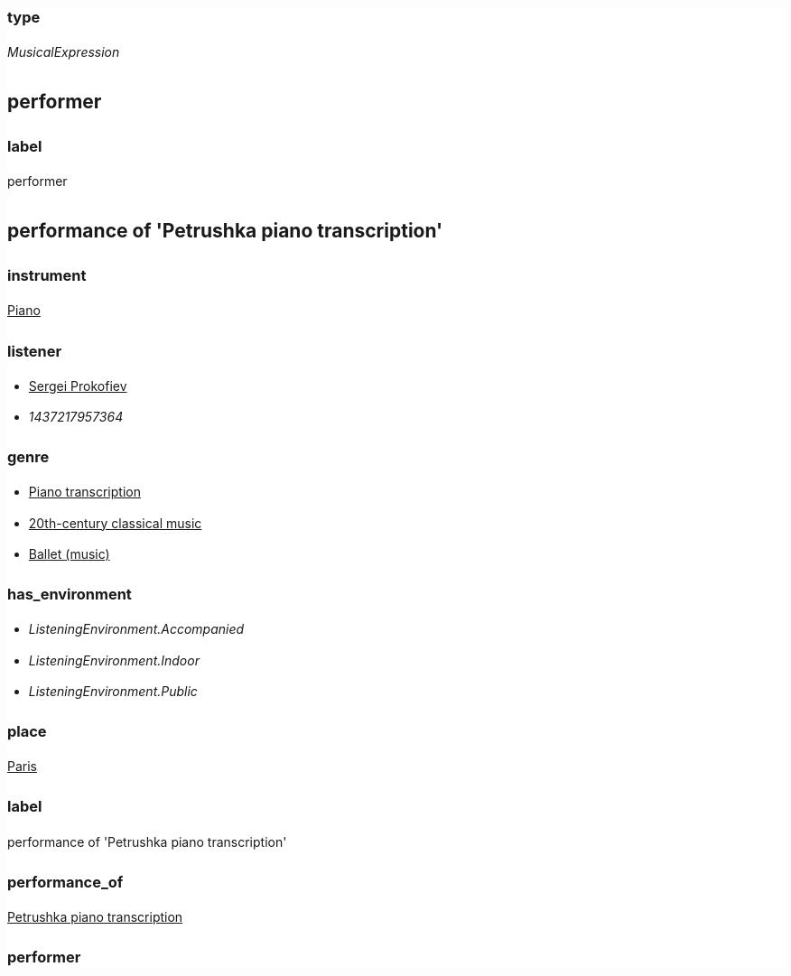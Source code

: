 ### type


*MusicalExpression*

## performer

### label


performer

## performance of 'Petrushka piano transcription'

### instrument


[Piano](#Piano)

### listener

 - [Sergei Prokofiev](#Sergei-Prokofiev)

 - *1437217957364*

### genre

 - [Piano transcription](#Piano-transcription)

 - [20th-century classical music](#20th-century-classical-music)

 - [Ballet (music)](#Ballet-(music))

### has_environment

 - *ListeningEnvironment.Accompanied*

 - *ListeningEnvironment.Indoor*

 - *ListeningEnvironment.Public*

### place


[Paris](#Paris)

### label


performance of 'Petrushka piano transcription'

### performance_of


[Petrushka piano transcription](#Petrushka-piano-transcription)

### performer
